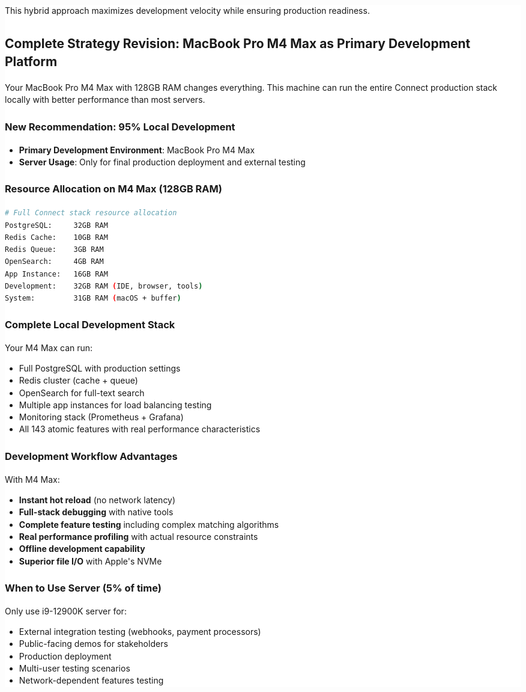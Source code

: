 This hybrid approach maximizes development velocity while ensuring production readiness.

## Complete Strategy Revision: MacBook Pro M4 Max as Primary Development Platform

Your MacBook Pro M4 Max with 128GB RAM changes everything. This machine can run the entire Connect production stack locally with better performance than most servers.

### New Recommendation: 95% Local Development

- **Primary Development Environment**: MacBook Pro M4 Max
- **Server Usage**: Only for final production deployment and external testing

### Resource Allocation on M4 Max (128GB RAM)

```bash
# Full Connect stack resource allocation
PostgreSQL:     32GB RAM
Redis Cache:    10GB RAM  
Redis Queue:    3GB RAM
OpenSearch:     4GB RAM
App Instance:   16GB RAM
Development:    32GB RAM (IDE, browser, tools)
System:         31GB RAM (macOS + buffer)
```

### Complete Local Development Stack

Your M4 Max can run:

- Full PostgreSQL with production settings
- Redis cluster (cache + queue)
- OpenSearch for full-text search
- Multiple app instances for load balancing testing
- Monitoring stack (Prometheus + Grafana)
- All 143 atomic features with real performance characteristics

### Development Workflow Advantages

With M4 Max:

- **Instant hot reload** (no network latency)
- **Full-stack debugging** with native tools
- **Complete feature testing** including complex matching algorithms
- **Real performance profiling** with actual resource constraints
- **Offline development capability**
- **Superior file I/O** with Apple's NVMe

### When to Use Server (5% of time)

Only use i9-12900K server for:

- External integration testing (webhooks, payment processors)
- Public-facing demos for stakeholders
- Production deployment
- Multi-user testing scenarios
- Network-dependent features testing
